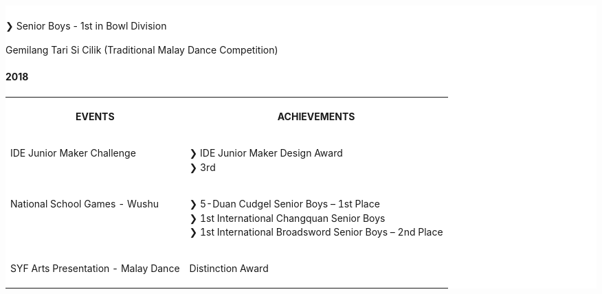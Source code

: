 <br>❯ Senior Boys - 1st in Bowl Division</p>
</td>
</tr>
<tr>
<td rowspan="1" colspan="1">
<p>Gemilang Tari Si Cilik (Traditional Malay Dance Competition)</p>
</td>
<td rowspan="1" colspan="1">
<p></p>
</td>
</tr>
<tr>
<td rowspan="1" colspan="1">
<p></p>
</td>
<td rowspan="1" colspan="1">
<p></p>
</td>
</tr>
</tbody>
</table>
<h4>2018</h4>
<table style="minWidth: 50px">
<colgroup>
<col>
<col>
</colgroup>
<tbody>
<tr>
<th rowspan="1" colspan="1">
<p>EVENTS</p>
</th>
<th rowspan="1" colspan="1">
<p>ACHIEVEMENTS</p>
</th>
</tr>
<tr>
<td rowspan="1" colspan="1">
<p>IDE Junior Maker Challenge</p>
</td>
<td rowspan="1" colspan="1">
<p>❯ IDE Junior Maker Design Award
<br>❯ 3rd</p>
</td>
</tr>
<tr>
<td rowspan="1" colspan="1">
<p>National School Games - Wushu</p>
</td>
<td rowspan="1" colspan="1">
<p>❯ 5-Duan Cudgel Senior Boys – 1st Place
<br>❯ 1st International Changquan Senior Boys
<br>❯ 1st International Broadsword Senior Boys – 2nd Place</p>
</td>
</tr>
<tr>
<td rowspan="1" colspan="1">
<p>SYF Arts Presentation - Malay Dance</p>
</td>
<td rowspan="1" colspan="1">
<p>Distinction Award</p>
</td>
</tr>
<tr>